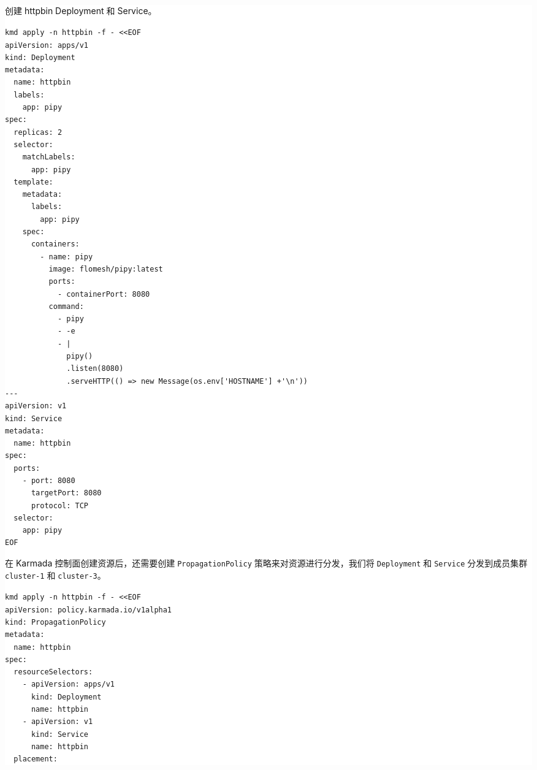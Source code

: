 创建 httpbin Deployment 和 Service。

```shell
kmd apply -n httpbin -f - <<EOF
apiVersion: apps/v1
kind: Deployment
metadata:
  name: httpbin
  labels:
    app: pipy
spec:
  replicas: 2
  selector:
    matchLabels:
      app: pipy
  template:
    metadata:
      labels:
        app: pipy
    spec:
      containers:
        - name: pipy
          image: flomesh/pipy:latest
          ports:
            - containerPort: 8080
          command:
            - pipy
            - -e
            - |
              pipy()
              .listen(8080)
              .serveHTTP(() => new Message(os.env['HOSTNAME'] +'\n'))
---
apiVersion: v1
kind: Service
metadata:
  name: httpbin
spec:
  ports:
    - port: 8080
      targetPort: 8080
      protocol: TCP
  selector:
    app: pipy
EOF
```

在 Karmada 控制面创建资源后，还需要创建 `PropagationPolicy` 策略来对资源进行分发，我们将 `Deployment` 和 `Service` 分发到成员集群 `cluster-1` 和 `cluster-3`。

```shell
kmd apply -n httpbin -f - <<EOF
apiVersion: policy.karmada.io/v1alpha1
kind: PropagationPolicy
metadata:
  name: httpbin
spec:
  resourceSelectors:
    - apiVersion: apps/v1
      kind: Deployment
      name: httpbin
    - apiVersion: v1
      kind: Service
      name: httpbin
  placement:
```